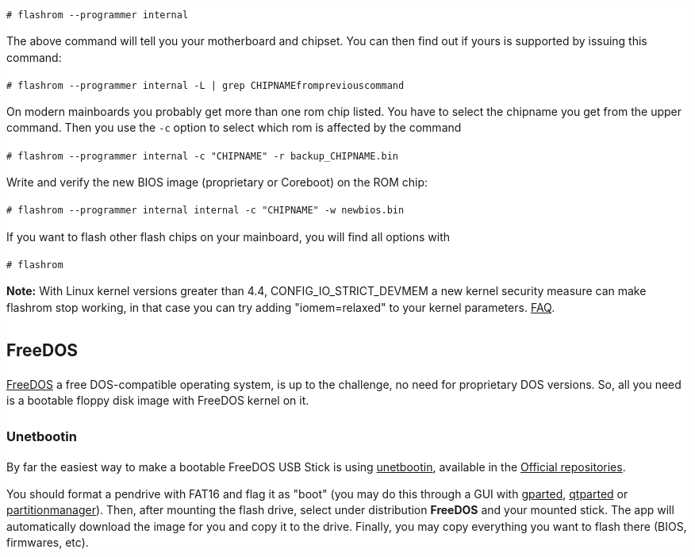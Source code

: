 ```
# flashrom --programmer internal

```

The above command will tell you your motherboard and chipset. You can then find out if yours is supported by issuing this command:

```
# flashrom --programmer internal -L | grep CHIPNAMEfrompreviouscommand

```

On modern mainboards you probably get more than one rom chip listed. You have to select the chipname you get from the upper command. Then you use the `-c` option to select which rom is affected by the command

```
# flashrom --programmer internal -c "CHIPNAME" -r backup_CHIPNAME.bin

```

Write and verify the new BIOS image (proprietary or Coreboot) on the ROM chip:

```
# flashrom --programmer internal internal -c "CHIPNAME" -w newbios.bin

```

If you want to flash other flash chips on your mainboard, you will find all options with

```
# flashrom

```

**Note:** With Linux kernel versions greater than 4.4, CONFIG_IO_STRICT_DEVMEM a new kernel security measure can make flashrom stop working, in that case you can try adding "iomem=relaxed" to your kernel parameters. [FAQ](https://www.flashrom.org/FAQ).

## FreeDOS

[FreeDOS](http://www.freedos.org/) a free DOS-compatible operating system, is up to the challenge, no need for proprietary DOS versions. So, all you need is a bootable floppy disk image with FreeDOS kernel on it.

### Unetbootin

By far the easiest way to make a bootable FreeDOS USB Stick is using [unetbootin](https://www.archlinux.org/packages/?name=unetbootin), available in the [Official repositories](/index.php/Official_repositories "Official repositories").

You should format a pendrive with FAT16 and flag it as "boot" (you may do this through a GUI with [gparted](https://www.archlinux.org/packages/?name=gparted), [qtparted](https://aur.archlinux.org/packages/qtparted/) or [partitionmanager](https://www.archlinux.org/packages/?name=partitionmanager)). Then, after mounting the flash drive, select under distribution **FreeDOS** and your mounted stick. The app will automatically download the image for you and copy it to the drive. Finally, you may copy everything you want to flash there (BIOS, firmwares, etc).
